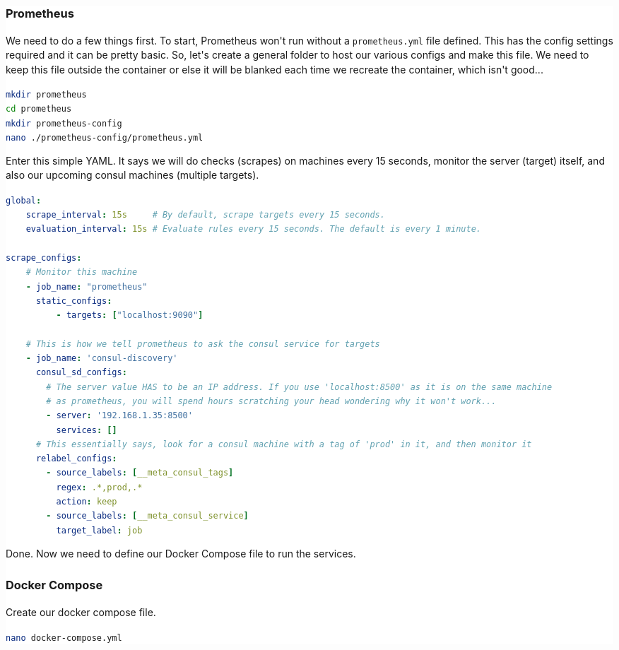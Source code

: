 ### Prometheus

We need to do a few things first. To start, Prometheus won't run without a ```prometheus.yml``` file defined. This has the config settings required and it can be pretty basic. So, let's create a general folder to host our various configs and make this file. We need to keep this file outside the container or else it will be blanked each time we recreate the container, which isn't good... 

```bash
mkdir prometheus
cd prometheus
mkdir prometheus-config
nano ./prometheus-config/prometheus.yml
```

Enter this simple YAML.  It says we will do checks (scrapes) on machines every 15 seconds, monitor the server (target) itself, and also our upcoming consul machines (multiple targets).

```yaml
global:
    scrape_interval: 15s     # By default, scrape targets every 15 seconds.
    evaluation_interval: 15s # Evaluate rules every 15 seconds. The default is every 1 minute.

scrape_configs:
    # Monitor this machine
    - job_name: "prometheus"
      static_configs:
          - targets: ["localhost:9090"]

    # This is how we tell prometheus to ask the consul service for targets
    - job_name: 'consul-discovery'
      consul_sd_configs:
        # The server value HAS to be an IP address. If you use 'localhost:8500' as it is on the same machine 
        # as prometheus, you will spend hours scratching your head wondering why it won't work...
        - server: '192.168.1.35:8500'
          services: []
      # This essentially says, look for a consul machine with a tag of 'prod' in it, and then monitor it
      relabel_configs:
        - source_labels: [__meta_consul_tags]
          regex: .*,prod,.*
          action: keep
        - source_labels: [__meta_consul_service]
          target_label: job
```

Done. Now we need to define our Docker Compose file to run the services.

### Docker Compose

Create our docker compose file.

```bash
nano docker-compose.yml
```
